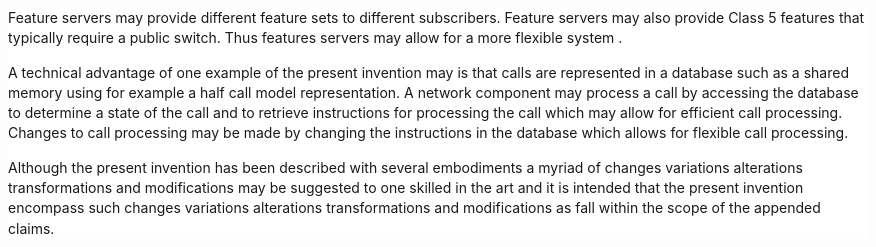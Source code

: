 Feature servers may provide different feature sets to different subscribers. Feature servers may also provide Class 5 features that typically require a public switch. Thus features servers may allow for a more flexible system .

A technical advantage of one example of the present invention may is that calls are represented in a database such as a shared memory using for example a half call model representation. A network component may process a call by accessing the database to determine a state of the call and to retrieve instructions for processing the call which may allow for efficient call processing. Changes to call processing may be made by changing the instructions in the database which allows for flexible call processing.

Although the present invention has been described with several embodiments a myriad of changes variations alterations transformations and modifications may be suggested to one skilled in the art and it is intended that the present invention encompass such changes variations alterations transformations and modifications as fall within the scope of the appended claims.

